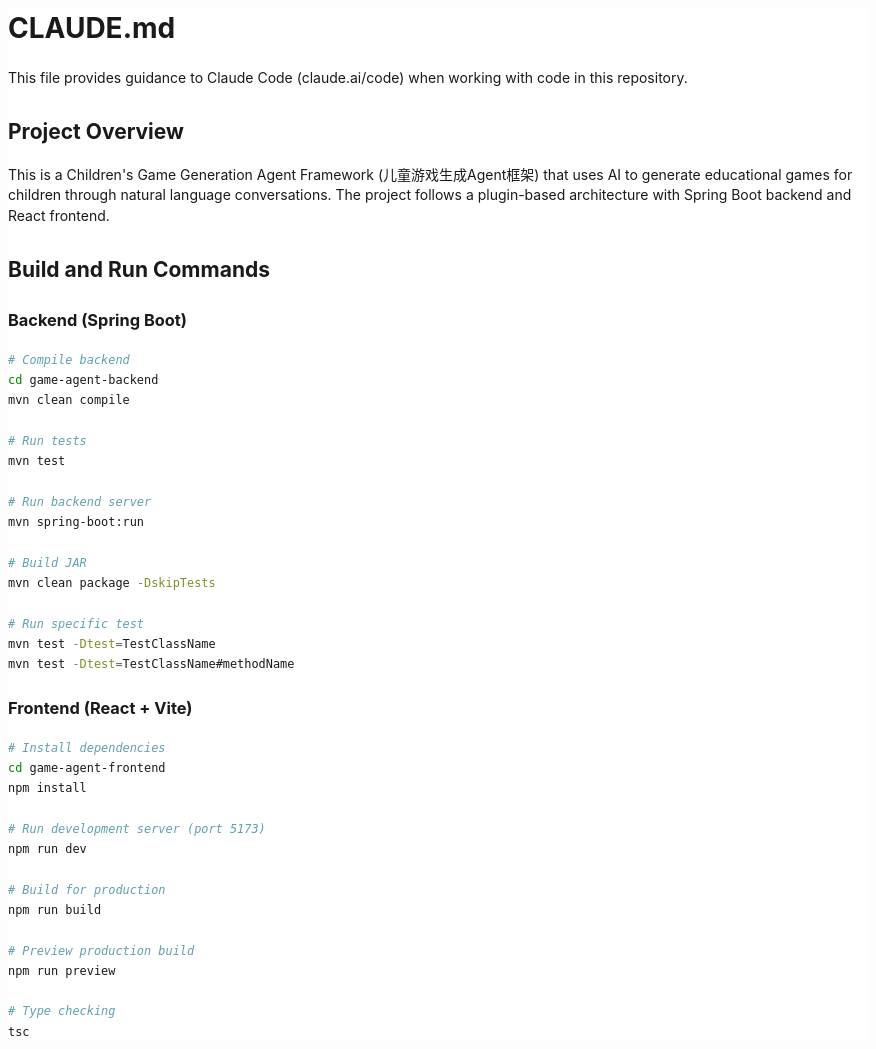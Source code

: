 # CLAUDE.md

This file provides guidance to Claude Code (claude.ai/code) when working with code in this repository.

## Project Overview

This is a Children's Game Generation Agent Framework (儿童游戏生成Agent框架) that uses AI to generate educational games for children through natural language conversations. The project follows a plugin-based architecture with Spring Boot backend and React frontend.

## Build and Run Commands

### Backend (Spring Boot)
```bash
# Compile backend
cd game-agent-backend
mvn clean compile

# Run tests
mvn test

# Run backend server
mvn spring-boot:run

# Build JAR
mvn clean package -DskipTests

# Run specific test
mvn test -Dtest=TestClassName
mvn test -Dtest=TestClassName#methodName
```

### Frontend (React + Vite)
```bash
# Install dependencies
cd game-agent-frontend
npm install

# Run development server (port 5173)
npm run dev

# Build for production
npm run build

# Preview production build
npm run preview

# Type checking
tsc
```
